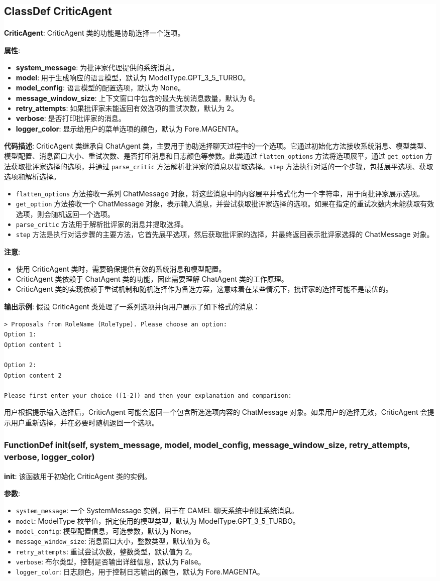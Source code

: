 ## ClassDef CriticAgent
**CriticAgent**: CriticAgent 类的功能是协助选择一个选项。

**属性**:
- **system_message**: 为批评家代理提供的系统消息。
- **model**: 用于生成响应的语言模型，默认为 ModelType.GPT_3_5_TURBO。
- **model_config**: 语言模型的配置选项，默认为 None。
- **message_window_size**: 上下文窗口中包含的最大先前消息数量，默认为 6。
- **retry_attempts**: 如果批评家未能返回有效选项的重试次数，默认为 2。
- **verbose**: 是否打印批评家的消息。
- **logger_color**: 显示给用户的菜单选项的颜色，默认为 Fore.MAGENTA。

**代码描述**:
CriticAgent 类继承自 ChatAgent 类，主要用于协助选择聊天过程中的一个选项。它通过初始化方法接收系统消息、模型类型、模型配置、消息窗口大小、重试次数、是否打印消息和日志颜色等参数。此类通过 `flatten_options` 方法将选项展平，通过 `get_option` 方法获取批评家选择的选项，并通过 `parse_critic` 方法解析批评家的消息以提取选择。`step` 方法执行对话的一个步骤，包括展平选项、获取选项和解析选择。

- `flatten_options` 方法接收一系列 ChatMessage 对象，将这些消息中的内容展平并格式化为一个字符串，用于向批评家展示选项。
- `get_option` 方法接收一个 ChatMessage 对象，表示输入消息，并尝试获取批评家选择的选项。如果在指定的重试次数内未能获取有效选项，则会随机返回一个选项。
- `parse_critic` 方法用于解析批评家的消息并提取选择。
- `step` 方法是执行对话步骤的主要方法，它首先展平选项，然后获取批评家的选择，并最终返回表示批评家选择的 ChatMessage 对象。

**注意**:
- 使用 CriticAgent 类时，需要确保提供有效的系统消息和模型配置。
- CriticAgent 类依赖于 ChatAgent 类的功能，因此需要理解 ChatAgent 类的工作原理。
- CriticAgent 类的实现依赖于重试机制和随机选择作为备选方案，这意味着在某些情况下，批评家的选择可能不是最优的。

**输出示例**:
假设 CriticAgent 类处理了一系列选项并向用户展示了如下格式的消息：
```
> Proposals from RoleName (RoleType). Please choose an option:
Option 1:
Option content 1

Option 2:
Option content 2

Please first enter your choice ([1-2]) and then your explanation and comparison:
```
用户根据提示输入选择后，CriticAgent 可能会返回一个包含所选选项内容的 ChatMessage 对象。如果用户的选择无效，CriticAgent 会提示用户重新选择，并在必要时随机返回一个选项。
### FunctionDef __init__(self, system_message, model, model_config, message_window_size, retry_attempts, verbose, logger_color)
**__init__**: 该函数用于初始化 CriticAgent 类的实例。

**参数**:
- `system_message`: 一个 SystemMessage 实例，用于在 CAMEL 聊天系统中创建系统消息。
- `model`: ModelType 枚举值，指定使用的模型类型，默认为 ModelType.GPT_3_5_TURBO。
- `model_config`: 模型配置信息，可选参数，默认为 None。
- `message_window_size`: 消息窗口大小，整数类型，默认值为 6。
- `retry_attempts`: 重试尝试次数，整数类型，默认值为 2。
- `verbose`: 布尔类型，控制是否输出详细信息，默认为 False。
- `logger_color`: 日志颜色，用于控制日志输出的颜色，默认为 Fore.MAGENTA。
